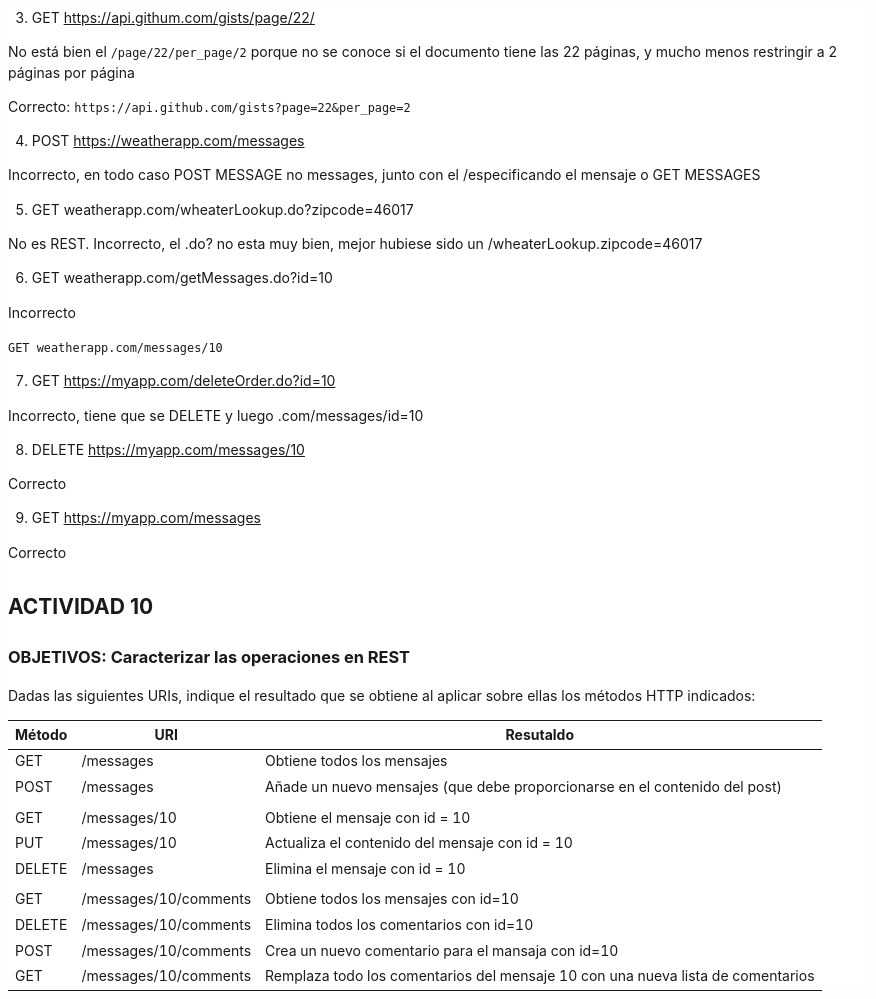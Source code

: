 3) GET https://api.githum.com/gists/page/22/

No está bien el `/page/22/per_page/2` porque no se conoce si el documento tiene las 22 páginas, y mucho menos restringir a 2 páginas por página

Correcto: `https://api.github.com/gists?page=22&per_page=2`

4) POST https://weatherapp.com/messages

Incorrecto, en todo caso POST MESSAGE no messages, junto con el /especificando el mensaje o GET MESSAGES

5) GET weatherapp.com/wheaterLookup.do?zipcode=46017

No es REST. 
Incorrecto, el .do? no esta muy bien, mejor hubiese sido un /wheaterLookup.zipcode=46017

6) GET weatherapp.com/getMessages.do?id=10

Incorrecto

`GET weatherapp.com/messages/10`

7) GET https://myapp.com/deleteOrder.do?id=10

Incorrecto, tiene que se DELETE y luego .com/messages/id=10

8) DELETE https://myapp.com/messages/10

Correcto

9) GET https://myapp.com/messages

Correcto

## ACTIVIDAD 10

### OBJETIVOS: Caracterizar las operaciones en REST

Dadas las siguientes URIs, indique el resultado que se obtiene al aplicar sobre ellas los métodos HTTP indicados:

| Método | URI                   | Resutaldo                                                                       |
| ------ | --------------------- | ------------------------------------------------------------------------------- |
| GET    | /messages             | Obtiene todos los mensajes                                                      |
| POST   | /messages             | Añade un nuevo mensajes (que debe proporcionarse en el contenido del post)      |
|        |                       |                                                                                 |
| GET    | /messages/10          | Obtiene el mensaje con id = 10                                                  |
| PUT    | /messages/10          | Actualiza el contenido del mensaje con id = 10                                  |
| DELETE | /messages             | Elimina el mensaje con id = 10                                                  |
|        |                       |                                                                                 |
| GET    | /messages/10/comments | Obtiene todos los mensajes con id=10                                            |
| DELETE | /messages/10/comments | Elimina todos los comentarios con id=10                                         |
| POST   | /messages/10/comments | Crea un nuevo comentario para el mansaja con id=10                              |
| GET    | /messages/10/comments | Remplaza todo los comentarios del mensaje 10 con una nueva lista de comentarios |
